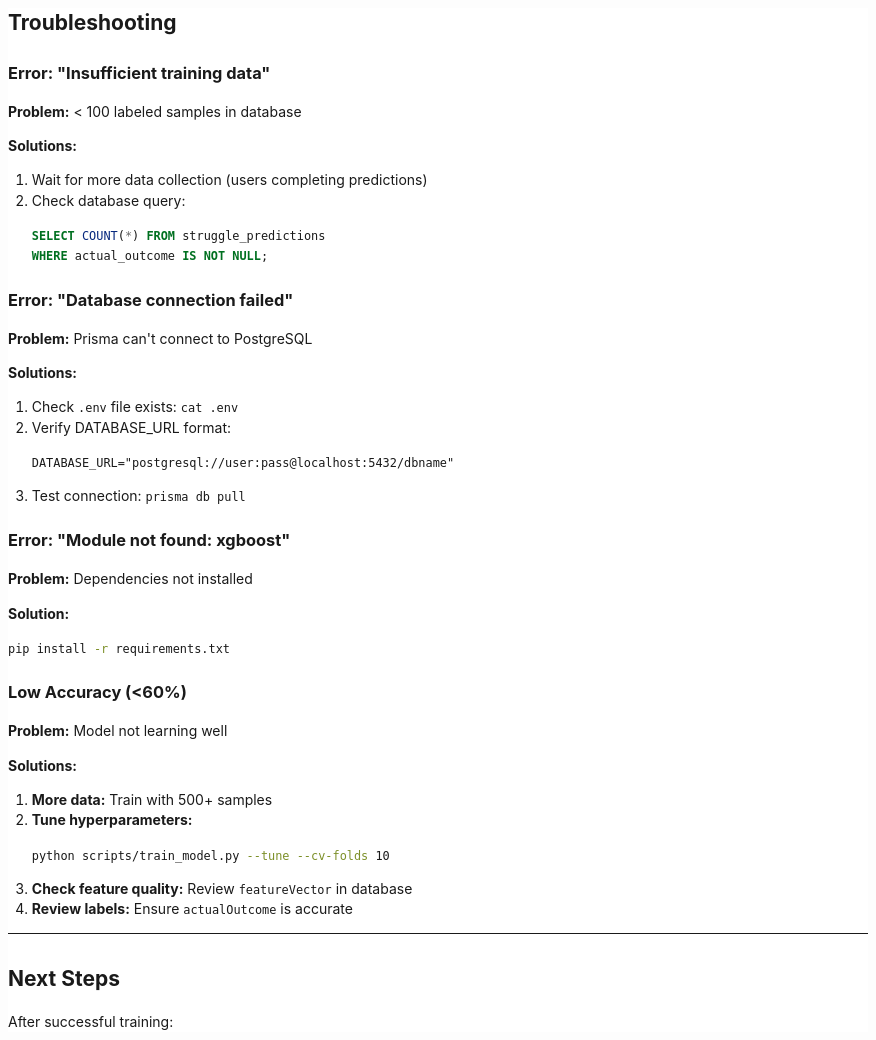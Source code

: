
## Troubleshooting

### Error: "Insufficient training data"

**Problem:** < 100 labeled samples in database

**Solutions:**
1. Wait for more data collection (users completing predictions)
2. Check database query:
   ```sql
   SELECT COUNT(*) FROM struggle_predictions
   WHERE actual_outcome IS NOT NULL;
   ```

### Error: "Database connection failed"

**Problem:** Prisma can't connect to PostgreSQL

**Solutions:**
1. Check `.env` file exists: `cat .env`
2. Verify DATABASE_URL format:
   ```
   DATABASE_URL="postgresql://user:pass@localhost:5432/dbname"
   ```
3. Test connection: `prisma db pull`

### Error: "Module not found: xgboost"

**Problem:** Dependencies not installed

**Solution:**
```bash
pip install -r requirements.txt
```

### Low Accuracy (<60%)

**Problem:** Model not learning well

**Solutions:**
1. **More data:** Train with 500+ samples
2. **Tune hyperparameters:**
   ```bash
   python scripts/train_model.py --tune --cv-folds 10
   ```
3. **Check feature quality:** Review `featureVector` in database
4. **Review labels:** Ensure `actualOutcome` is accurate

---

## Next Steps

After successful training:
